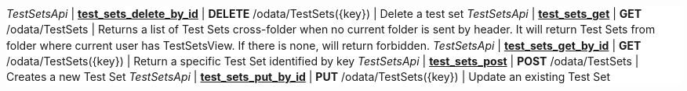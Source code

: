 *TestSetsApi* | [**test_sets_delete_by_id**](docs/TestSetsApi.md#test_sets_delete_by_id) | **DELETE** /odata/TestSets({key}) | Delete a test set
*TestSetsApi* | [**test_sets_get**](docs/TestSetsApi.md#test_sets_get) | **GET** /odata/TestSets | Returns a list of Test Sets cross-folder when no current folder is sent by header.  It will return Test Sets from folder where current user has TestSetsView.  If there is none, will return forbidden.
*TestSetsApi* | [**test_sets_get_by_id**](docs/TestSetsApi.md#test_sets_get_by_id) | **GET** /odata/TestSets({key}) | Return a specific Test Set identified by key
*TestSetsApi* | [**test_sets_post**](docs/TestSetsApi.md#test_sets_post) | **POST** /odata/TestSets | Creates a new Test Set
*TestSetsApi* | [**test_sets_put_by_id**](docs/TestSetsApi.md#test_sets_put_by_id) | **PUT** /odata/TestSets({key}) | Update an existing Test Set
